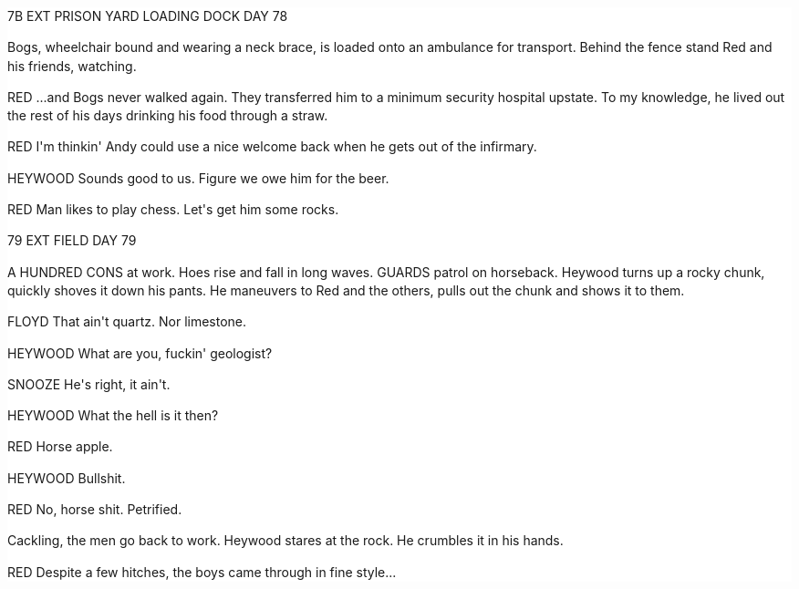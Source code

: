 7B EXT PRISON YARD LOADING DOCK DAY 78

 Bogs, wheelchair bound and wearing a neck brace, is loaded 
 onto an ambulance for transport. Behind the fence stand Red 
 and his friends, watching. 

 RED 
 ...and Bogs never walked again. They 
 transferred him to a minimum security 
 hospital upstate. To my knowledge, 
 he lived out the rest of his days 
 drinking his food through a straw. 

 RED 
 I'm thinkin' Andy could use a nice 
 welcome back when he gets out of 
 the infirmary. 

 HEYWOOD 
 Sounds good to us. Figure we owe 
 him for the beer. 

 RED 
 Man likes to play chess. Let's get 
 him some rocks. 

79 EXT FIELD DAY 79

 A HUNDRED CONS at work. Hoes rise and fall in long waves. 
 GUARDS patrol on horseback. Heywood turns up a rocky chunk, 
 quickly shoves it down his pants. He maneuvers to Red and the 
 others, pulls out the chunk and shows it to them. 

 FLOYD 
 That ain't quartz. Nor limestone. 

 HEYWOOD 
 What are you, fuckin' geologist? 

 SNOOZE 
 He's right, it ain't. 

 HEYWOOD 
 What the hell is it then? 

 RED 
 Horse apple. 

 HEYWOOD 
 Bullshit. 

 RED 
 No, horse shit. Petrified. 

 Cackling, the men go back to work. Heywood stares at the rock.
 He crumbles it in his hands. 

 RED 
 Despite a few hitches, the boys 
 came through in fine style... 
